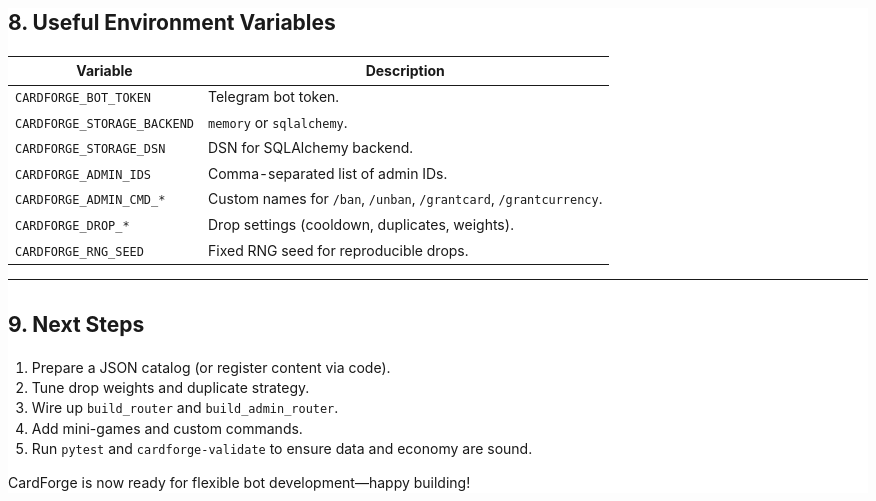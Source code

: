 ## 8. Useful Environment Variables

| Variable                         | Description                                                  |
|----------------------------------|--------------------------------------------------------------|
| `CARDFORGE_BOT_TOKEN`            | Telegram bot token.                                          |
| `CARDFORGE_STORAGE_BACKEND`      | `memory` or `sqlalchemy`.                                    |
| `CARDFORGE_STORAGE_DSN`          | DSN for SQLAlchemy backend.                                  |
| `CARDFORGE_ADMIN_IDS`            | Comma-separated list of admin IDs.                           |
| `CARDFORGE_ADMIN_CMD_*`          | Custom names for `/ban`, `/unban`, `/grantcard`, `/grantcurrency`. |
| `CARDFORGE_DROP_*`               | Drop settings (cooldown, duplicates, weights).               |
| `CARDFORGE_RNG_SEED`             | Fixed RNG seed for reproducible drops.                       |

---

## 9. Next Steps
1. Prepare a JSON catalog (or register content via code).
2. Tune drop weights and duplicate strategy.
3. Wire up `build_router` and `build_admin_router`.
4. Add mini-games and custom commands.
5. Run `pytest` and `cardforge-validate` to ensure data and economy are sound.

CardForge is now ready for flexible bot development—happy building!
